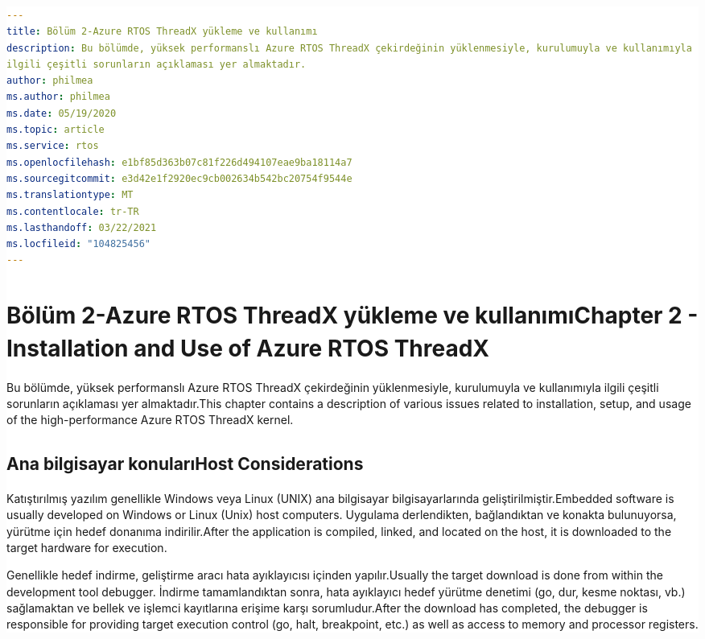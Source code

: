 ```yaml
---
title: Bölüm 2-Azure RTOS ThreadX yükleme ve kullanımı
description: Bu bölümde, yüksek performanslı Azure RTOS ThreadX çekirdeğinin yüklenmesiyle, kurulumuyla ve kullanımıyla ilgili çeşitli sorunların açıklaması yer almaktadır.
author: philmea
ms.author: philmea
ms.date: 05/19/2020
ms.topic: article
ms.service: rtos
ms.openlocfilehash: e1bf85d363b07c81f226d494107eae9ba18114a7
ms.sourcegitcommit: e3d42e1f2920ec9cb002634b542bc20754f9544e
ms.translationtype: MT
ms.contentlocale: tr-TR
ms.lasthandoff: 03/22/2021
ms.locfileid: "104825456"
---
```

# <a name="chapter-2---installation-and-use-of-azure-rtos-threadx"></a><span data-ttu-id="273b9-103">Bölüm 2-Azure RTOS ThreadX yükleme ve kullanımı</span><span class="sxs-lookup"><span data-stu-id="273b9-103">Chapter 2 - Installation and Use of Azure RTOS ThreadX</span></span>

<span data-ttu-id="273b9-104">Bu bölümde, yüksek performanslı Azure RTOS ThreadX çekirdeğinin yüklenmesiyle, kurulumuyla ve kullanımıyla ilgili çeşitli sorunların açıklaması yer almaktadır.</span><span class="sxs-lookup"><span data-stu-id="273b9-104">This chapter contains a description of various issues related to installation, setup, and usage of the high-performance Azure RTOS ThreadX kernel.</span></span>

## <a name="host-considerations"></a><span data-ttu-id="273b9-105">Ana bilgisayar konuları</span><span class="sxs-lookup"><span data-stu-id="273b9-105">Host Considerations</span></span>

<span data-ttu-id="273b9-106">Katıştırılmış yazılım genellikle Windows veya Linux (UNIX) ana bilgisayar bilgisayarlarında geliştirilmiştir.</span><span class="sxs-lookup"><span data-stu-id="273b9-106">Embedded software is usually developed on Windows or Linux (Unix) host computers.</span></span> <span data-ttu-id="273b9-107">Uygulama derlendikten, bağlandıktan ve konakta bulunuyorsa, yürütme için hedef donanıma indirilir.</span><span class="sxs-lookup"><span data-stu-id="273b9-107">After the application is compiled, linked, and located on the host, it is downloaded to the target hardware for execution.</span></span>

<span data-ttu-id="273b9-108">Genellikle hedef indirme, geliştirme aracı hata ayıklayıcısı içinden yapılır.</span><span class="sxs-lookup"><span data-stu-id="273b9-108">Usually the target download is done from within the development tool debugger.</span></span> <span data-ttu-id="273b9-109">İndirme tamamlandıktan sonra, hata ayıklayıcı hedef yürütme denetimi (go, dur, kesme noktası, vb.) sağlamaktan ve bellek ve işlemci kayıtlarına erişime karşı sorumludur.</span><span class="sxs-lookup"><span data-stu-id="273b9-109">After the download has completed, the debugger is responsible for providing target execution control (go, halt, breakpoint, etc.) as well as access to memory and processor registers.</span></span>
